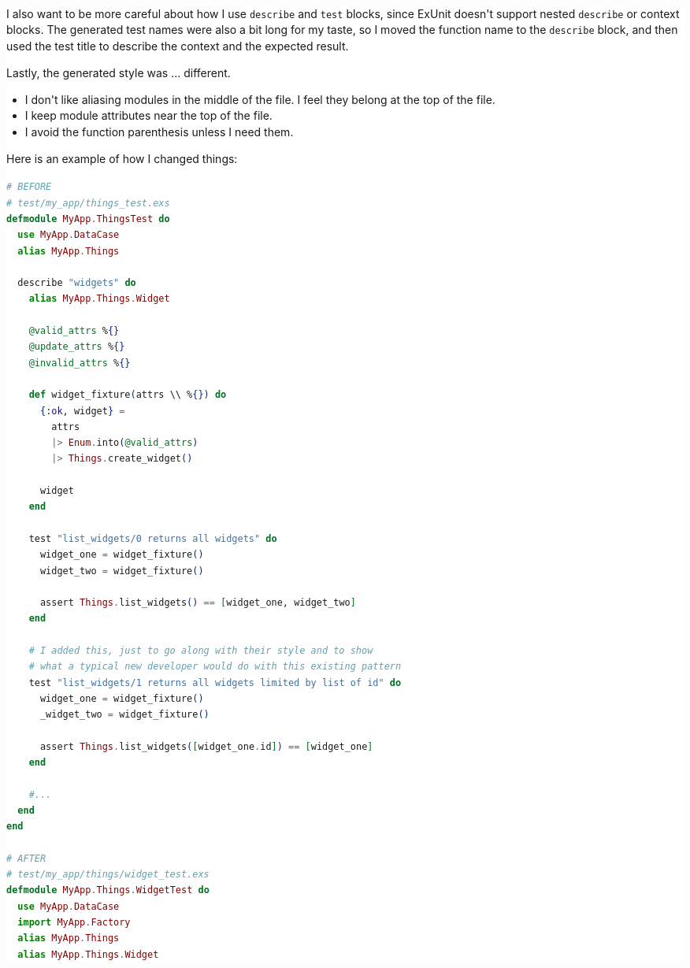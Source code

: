   I also want to be more careful about how I use `describe` and `test`
  blocks, since ExUnit doesn't support nested `describe` or context
  blocks.  The generated test names were also a bit long for my taste,
  so I moved the function name to the `describe` block, and then used
  the test title to describe the context and the expected result.

  Lastly, the generated style was ... different.

  - I don't like aliasing modules in the middle of the file. I feel
    they belong at the top of the file.
  - I keep module attributes near the top of the file.
  - I avoid the function parenthesis unless I need them.

  Here is an example of how I changed things:

  ```elixir
  # BEFORE
  # test/my_app/things_test.exs
  defmodule MyApp.ThingsTest do
    use MyApp.DataCase
    alias MyApp.Things

    describe "widgets" do
      alias MyApp.Things.Widget

      @valid_attrs %{}
      @update_attrs %{}
      @invalid_attrs %{}

      def widget_fixture(attrs \\ %{}) do
        {:ok, widget} =
          attrs
          |> Enum.into(@valid_attrs)
          |> Things.create_widget()

        widget
      end

      test "list_widgets/0 returns all widgets" do
        widget_one = widget_fixture()
        widget_two = widget_fixture()

        assert Things.list_widgets() == [widget_one, widget_two]
      end

      # I added this, just to go along with their style and to show
      # what a typical new developer would do with this existing pattern
      test "list_widgets/1 returns all widgets limited by list of id" do
        widget_one = widget_fixture()
        _widget_two = widget_fixture()

        assert Things.list_widgets([widget_one.id]) == [widget_one]
      end

      #...
    end
  end

  # AFTER
  # test/my_app/things/widget_test.exs
  defmodule MyApp.Things.WidgetTest do
    use MyApp.DataCase
    import MyApp.Factory
    alias MyApp.Things
    alias MyApp.Things.Widget

  ```